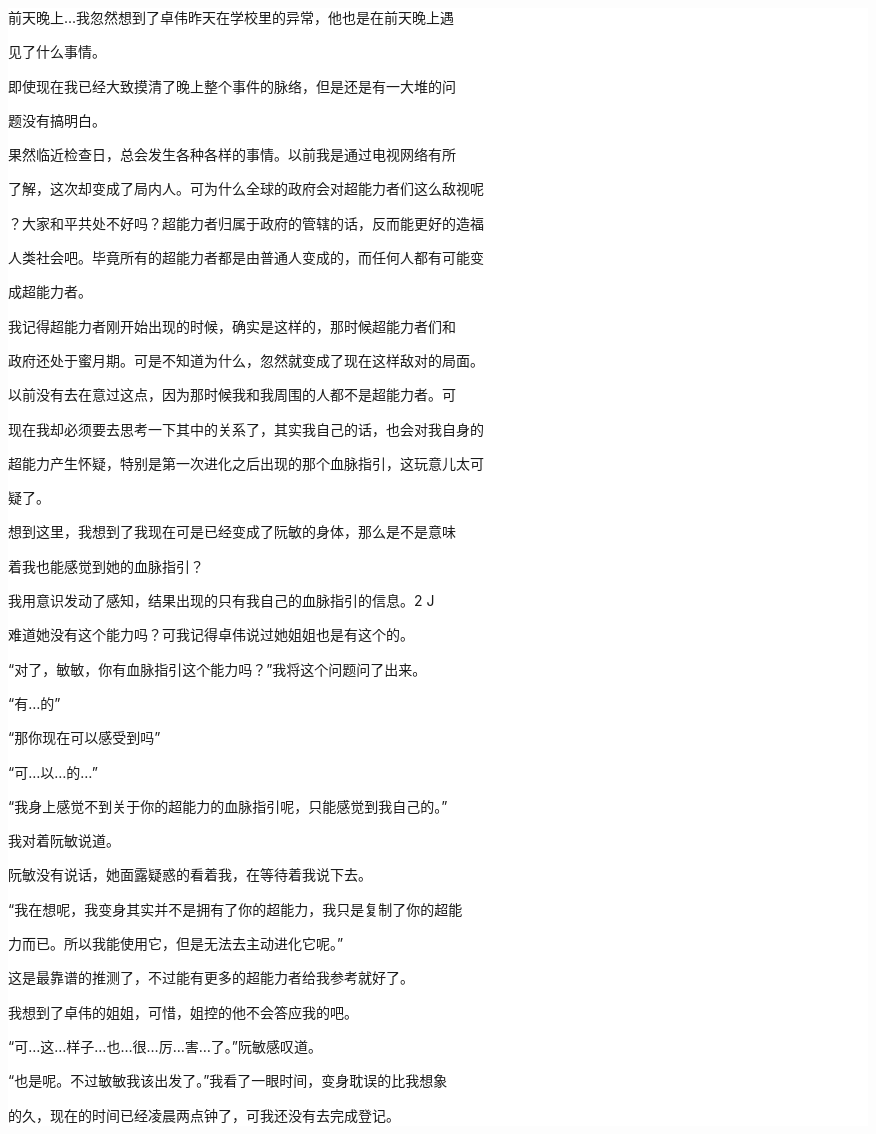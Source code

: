 前天晚上...我忽然想到了卓伟昨天在学校里的异常，他也是在前天晚上遇

见了什么事情。

即使现在我已经大致摸清了晚上整个事件的脉络，但是还是有一大堆的问

题没有搞明白。

果然临近检查日，总会发生各种各样的事情。以前我是通过电视网络有所

了解，这次却变成了局内人。可为什么全球的政府会对超能力者们这么敌视呢

？大家和平共处不好吗？超能力者归属于政府的管辖的话，反而能更好的造福

人类社会吧。毕竟所有的超能力者都是由普通人变成的，而任何人都有可能变

成超能力者。

我记得超能力者刚开始出现的时候，确实是这样的，那时候超能力者们和

政府还处于蜜月期。可是不知道为什么，忽然就变成了现在这样敌对的局面。

以前没有去在意过这点，因为那时候我和我周围的人都不是超能力者。可

现在我却必须要去思考一下其中的关系了，其实我自己的话，也会对我自身的

超能力产生怀疑，特别是第一次进化之后出现的那个血脉指引，这玩意儿太可

疑了。

想到这里，我想到了我现在可是已经变成了阮敏的身体，那么是不是意味

着我也能感觉到她的血脉指引？

我用意识发动了感知，结果出现的只有我自己的血脉指引的信息。2 J

难道她没有这个能力吗？可我记得卓伟说过她姐姐也是有这个的。

“对了，敏敏，你有血脉指引这个能力吗？”我将这个问题问了出来。

“有…的”

“那你现在可以感受到吗”

“可…以…的…”

“我身上感觉不到关于你的超能力的血脉指引呢，只能感觉到我自己的。”

我对着阮敏说道。

阮敏没有说话，她面露疑惑的看着我，在等待着我说下去。

“我在想呢，我变身其实并不是拥有了你的超能力，我只是复制了你的超能

力而已。所以我能使用它，但是无法去主动进化它呢。”

这是最靠谱的推测了，不过能有更多的超能力者给我参考就好了。

我想到了卓伟的姐姐，可惜，姐控的他不会答应我的吧。

“可…这…样子…也…很…厉…害…了。”阮敏感叹道。

“也是呢。不过敏敏我该出发了。”我看了一眼时间，变身耽误的比我想象

的久，现在的时间已经凌晨两点钟了，可我还没有去完成登记。
